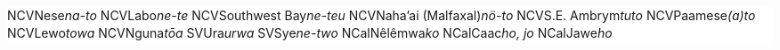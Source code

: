 </td>
</tr>
<tr>
<td>NCV</td><td>Nese</td><td><i>na-to</i></td>
<td>
</td>
</tr>
<tr>
<td>NCV</td><td>Labo</td><td><i>ne-te</i></td>
<td>
</td>
</tr>
<tr>
<td>NCV</td><td>Southwest Bay</td><td><i>ne-teu</i></td>
<td>
</td>
</tr>
<tr>
<td>NCV</td><td>Naha’ai (Malfaxal)</td><td><i>nö-to</i></td>
<td>
</td>
</tr>
<tr>
<td>NCV</td><td>S.E. Ambrym</td><td><i>tuto</i></td>
<td>
</td>
</tr>
<tr>
<td>NCV</td><td>Paamese</td><td><i>(a)to</i></td>
<td>
</td>
</tr>
<tr>
<td>NCV</td><td>Lewo</td><td><i>towa</i></td>
<td>
</td>
</tr>
<tr>
<td>NCV</td><td>Nguna</td><td><i>tōa</i></td>
<td>
</td>
</tr>
<tr>
<td>SV</td><td>Ura</td><td><i>urwa</i></td>
<td>
</td>
</tr>
<tr>
<td>SV</td><td>Sye</td><td><i>ne-two</i></td>
<td>
</td>
</tr>
<tr>
<td>NCal</td><td>Nêlêmwa</td><td><i>ko</i></td>
<td>
</td>
</tr>
<tr>
<td>NCal</td><td>Caac</td><td><i>ho, jo</i></td>
<td>
</td>
</tr>
<tr>
<td>NCal</td><td>Jawe</td><td><i>ho</i></td>